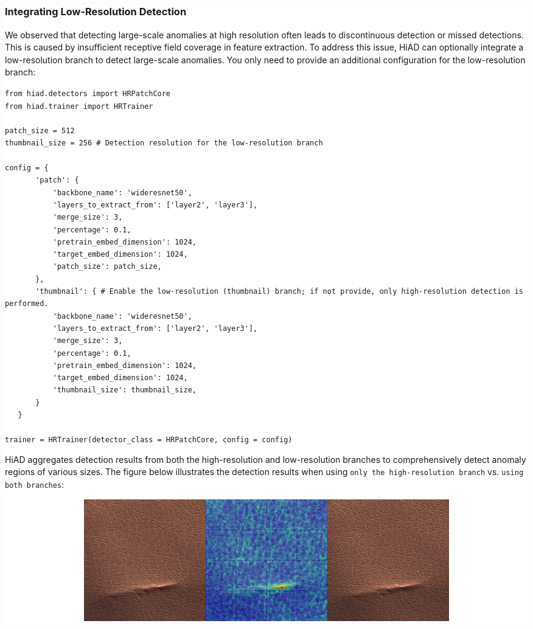 ### Integrating Low-Resolution Detection
We observed that detecting large-scale anomalies at high resolution often leads to discontinuous detection or missed detections. This is caused by insufficient receptive field coverage in feature extraction.
To address this issue, HiAD can optionally integrate a low-resolution branch to detect large-scale anomalies. You only need to provide an additional configuration for the low-resolution branch:  
  
```
from hiad.detectors import HRPatchCore
from hiad.trainer import HRTrainer

patch_size = 512
thumbnail_size = 256 # Detection resolution for the low-resolution branch

config = {
       'patch': {
           'backbone_name': 'wideresnet50',
           'layers_to_extract_from': ['layer2', 'layer3'],
           'merge_size': 3,
           'percentage': 0.1,
           'pretrain_embed_dimension': 1024,
           'target_embed_dimension': 1024,
           'patch_size': patch_size,
       },
       'thumbnail': { # Enable the low-resolution (thumbnail) branch; if not provide, only high-resolution detection is performed.
           'backbone_name': 'wideresnet50',
           'layers_to_extract_from': ['layer2', 'layer3'],
           'merge_size': 3,
           'percentage': 0.1,
           'pretrain_embed_dimension': 1024,
           'target_embed_dimension': 1024,
           'thumbnail_size': thumbnail_size,   
       }
   }

trainer = HRTrainer(detector_class = HRPatchCore, config = config)
```
HiAD aggregates detection results from both the high-resolution and low-resolution branches to comprehensively detect anomaly regions of various sizes.
The figure below illustrates the detection results when using `only the high-resolution branch` vs. `using both branches`:  
  
<div align=center><img width="600" src="..\assets\vis2.png"/></div>